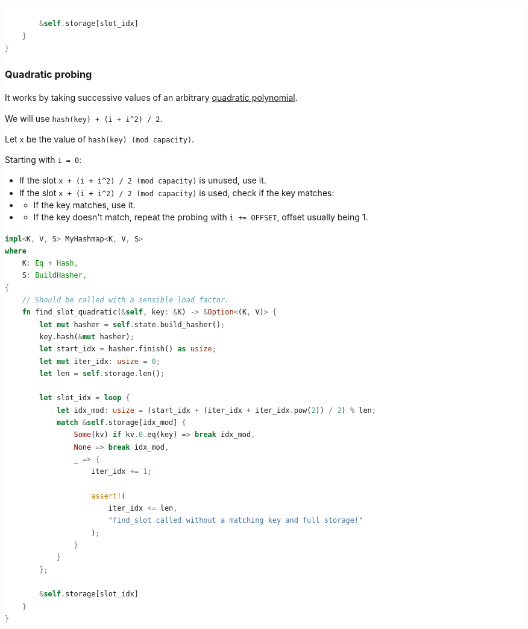 ```rust

        &self.storage[slot_idx]
    }
}
```

### Quadratic probing

It works by taking successive values of an arbitrary [quadratic polynomial](https://en.wikipedia.org/wiki/Quadratic_probing).

We will use `hash(key) + (i + i^2) / 2`.

Let `x` be the value of `hash(key) (mod capacity)`.

Starting with `i = 0`:

- If the slot `x + (i + i^2) / 2 (mod capacity)` is unused, use it.
- If the slot `x + (i + i^2) / 2 (mod capacity)` is used, check if the key matches:
- - If the key matches, use it.
- - If the key doesn't match, repeat the probing with `i += OFFSET`, offset usually being 1.

```rust
impl<K, V, S> MyHashmap<K, V, S>
where
    K: Eq + Hash,
    S: BuildHasher,
{
    // Should be called with a sensible load factor.
    fn find_slot_quadratic(&self, key: &K) -> &Option<(K, V)> {
        let mut hasher = self.state.build_hasher();
        key.hash(&mut hasher);
        let start_idx = hasher.finish() as usize;
        let mut iter_idx: usize = 0;
        let len = self.storage.len();

        let slot_idx = loop {
            let idx_mod: usize = (start_idx + (iter_idx + iter_idx.pow(2)) / 2) % len;
            match &self.storage[idx_mod] {
                Some(kv) if kv.0.eq(key) => break idx_mod,
                None => break idx_mod,
                _ => {
                    iter_idx += 1;

                    assert!(
                        iter_idx <= len,
                        "find_slot called without a matching key and full storage!"
                    );
                }
            }
        };

        &self.storage[slot_idx]
    }
}
```
